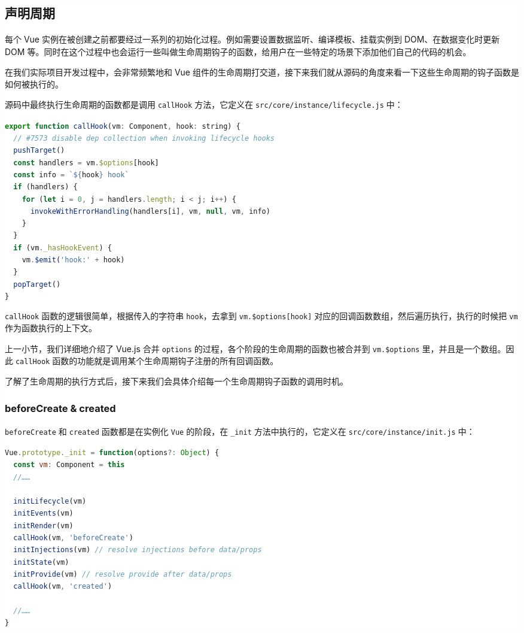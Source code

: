 
## 声明周期

每个 Vue 实例在被创建之前都要经过一系列的初始化过程。例如需要设置数据监听、编译模板、挂载实例到 DOM、在数据变化时更新 DOM 等。同时在这个过程中也会运行一些叫做生命周期钩子的函数，给用户在一些特定的场景下添加他们自己的代码的机会。

在我们实际项目开发过程中，会非常频繁地和 Vue 组件的生命周期打交道，接下来我们就从源码的角度来看一下这些生命周期的钩子函数是如何被执行的。

源码中最终执行生命周期的函数都是调用 `callHook` 方法，它定义在 `src/core/instance/lifecycle.js` 中：

```js
export function callHook(vm: Component, hook: string) {
  // #7573 disable dep collection when invoking lifecycle hooks
  pushTarget()
  const handlers = vm.$options[hook]
  const info = `${hook} hook`
  if (handlers) {
    for (let i = 0, j = handlers.length; i < j; i++) {
      invokeWithErrorHandling(handlers[i], vm, null, vm, info)
    }
  }
  if (vm._hasHookEvent) {
    vm.$emit('hook:' + hook)
  }
  popTarget()
}
```

`callHook` 函数的逻辑很简单，根据传入的字符串 `hook`，去拿到 `vm.$options[hook]` 对应的回调函数数组，然后遍历执行，执行的时候把 `vm` 作为函数执行的上下文。

上一小节，我们详细地介绍了 Vue.js 合并 `options` 的过程，各个阶段的生命周期的函数也被合并到 `vm.$options` 里，并且是一个数组。因此 `callHook` 函数的功能就是调用某个生命周期钩子注册的所有回调函数。

了解了生命周期的执行方式后，接下来我们会具体介绍每一个生命周期钩子函数的调用时机。

### beforeCreate & created

`beforeCreate` 和 `created` 函数都是在实例化 `Vue` 的阶段，在 `_init` 方法中执行的，它定义在 `src/core/instance/init.js` 中：

```js
Vue.prototype._init = function(options?: Object) {
  const vm: Component = this
  //……

  initLifecycle(vm)
  initEvents(vm)
  initRender(vm)
  callHook(vm, 'beforeCreate')
  initInjections(vm) // resolve injections before data/props
  initState(vm)
  initProvide(vm) // resolve provide after data/props
  callHook(vm, 'created')

  //……
}
```
